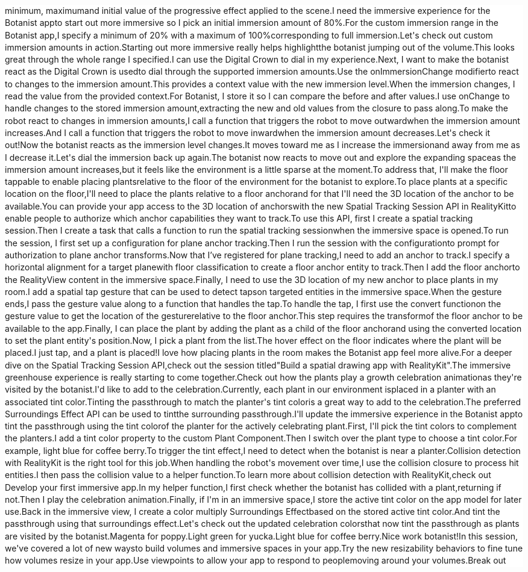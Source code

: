 minimum, maximumand initial value of the progressive effect applied to the scene.I need the immersive experience for the Botanist appto start out more immersive so I pick an initial immersion amount of 80%.For the custom immersion range in the Botanist app,I specify a minimum of 20% with a maximum of 100%corresponding to full immersion.Let's check out custom immersion amounts in action.Starting out more immersive really helps highlightthe botanist jumping out of the volume.This looks great through the whole range I specified.I can use the Digital Crown to dial in my experience.Next, I want to make the botanist react as the Digital Crown is usedto dial through the supported immersion amounts.Use the onImmersionChange modifierto react to changes to the immersion amount.This provides a context value with the new immersion level.When the immersion changes, I read the value from the provided context.For Botanist, I store it so I can compare the before and after values.I use onChange to handle changes to the stored immersion amount,extracting the new and old values from the closure to pass along.To make the robot react to changes in immersion amounts,I call a function that triggers the robot to move outwardwhen the immersion amount increases.And I call a function that triggers the robot to move inwardwhen the immersion amount decreases.Let's check it out!Now the botanist reacts as the immersion level changes.It moves toward me as I increase the immersionand away from me as I decrease it.Let's dial the immersion back up again.The botanist now reacts to move out and explore the expanding spaceas the immersion amount increases,but it feels like the environment is a little sparse at the moment.To address that, I'll make the floor tappable to enable placing plantsrelative to the floor of the environment for the botanist to explore.To place plants at a specific location on the floor,I'll need to place the plants relative to a floor anchorand for that I'll need the 3D location of the anchor to be available.You can provide your app access to the 3D location of anchorswith the new Spatial Tracking Session API in RealityKitto enable people to authorize which anchor capabilities they want to track.To use this API, first I create a spatial tracking session.Then I create a task that calls a function to run the spatial tracking sessionwhen the immersive space is opened.To run the session, I first set up a configuration for plane anchor tracking.Then I run the session with the configurationto prompt for authorization to plane anchor transforms.Now that I’ve registered for plane tracking,I need to add an anchor to track.I specify a horizontal alignment for a target planewith floor classification to create a floor anchor entity to track.Then I add the floor anchorto the RealityView content in the immersive space.Finally, I need to use the 3D location of my new anchor to place plants in my room.I add a spatial tap gesture that can be used to detect tapson targeted entities in the immersive space.When the gesture ends,I pass the gesture value along to a function that handles the tap.To handle the tap, I first use the convert functionon the gesture value to get the location of the gesturerelative to the floor anchor.This step requires the transformof the floor anchor to be available to the app.Finally, I can place the plant by adding the plant as a child of the floor anchorand using the converted location to set the plant entity's position.Now, I pick a plant from the list.The hover effect on the floor indicates where the plant will be placed.I just tap, and a plant is placed!I love how placing plants in the room makes the Botanist app feel more alive.For a deeper dive on the Spatial Tracking Session API,check out the session titled"Build a spatial drawing app with RealityKit".The immersive greenhouse experience is really starting to come together.Check out how the plants play a growth celebration animationas they're visited by the botanist.I'd like to add to the celebration.Currently, each plant in our environment isplaced in a planter with an associated tint color.Tinting the passthrough to match the planter's tint coloris a great way to add to the celebration.The preferred Surroundings Effect API can be used to tintthe surrounding passthrough.I'll update the immersive experience in the Botanist appto tint the passthrough using the tint colorof the planter for the actively celebrating plant.First, I'll pick the tint colors to complement the planters.I add a tint color property to the custom Plant Component.Then I switch over the plant type to choose a tint color.For example, light blue for coffee berry.To trigger the tint effect,I need to detect when the botanist is near a planter.Collision detection with RealityKit is the right tool for this job.When handling the robot's movement over time,I use the collision closure to process hit entities.I then pass the collision value to a helper function.To learn more about collision detection with RealityKit,check out Develop your first immersive app.In my helper function,I first check whether the botanist has collided with a plant,returning if not.Then I play the celebration animation.Finally, if I'm in an immersive space,I store the active tint color on the app model for later use.Back in the immersive view, I create a color multiply Surroundings Effectbased on the stored active tint color.And tint the passthrough using that surroundings effect.Let's check out the updated celebration colorsthat now tint the passthrough as plants are visited by the botanist.Magenta for poppy.Light green for yucka.Light blue for coffee berry.Nice work botanist!In this session, we've covered a lot of new waysto build volumes and immersive spaces in your app.Try the new resizability behaviors to fine tune how volumes resize in your app.Use viewpoints to allow your app to respond to peoplemoving around your volumes.Break out